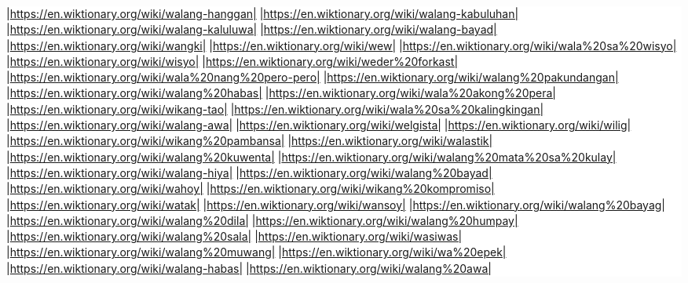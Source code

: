 |https://en.wiktionary.org/wiki/walang-hanggan|
|https://en.wiktionary.org/wiki/walang-kabuluhan|
|https://en.wiktionary.org/wiki/walang-kaluluwa|
|https://en.wiktionary.org/wiki/walang-bayad|
|https://en.wiktionary.org/wiki/wangki|
|https://en.wiktionary.org/wiki/wew|
|https://en.wiktionary.org/wiki/wala%20sa%20wisyo|
|https://en.wiktionary.org/wiki/wisyo|
|https://en.wiktionary.org/wiki/weder%20forkast|
|https://en.wiktionary.org/wiki/wala%20nang%20pero-pero|
|https://en.wiktionary.org/wiki/walang%20pakundangan|
|https://en.wiktionary.org/wiki/walang%20habas|
|https://en.wiktionary.org/wiki/wala%20akong%20pera|
|https://en.wiktionary.org/wiki/wikang-tao|
|https://en.wiktionary.org/wiki/wala%20sa%20kalingkingan|
|https://en.wiktionary.org/wiki/walang-awa|
|https://en.wiktionary.org/wiki/welgista|
|https://en.wiktionary.org/wiki/wilig|
|https://en.wiktionary.org/wiki/wikang%20pambansa|
|https://en.wiktionary.org/wiki/walastik|
|https://en.wiktionary.org/wiki/walang%20kuwenta|
|https://en.wiktionary.org/wiki/walang%20mata%20sa%20kulay|
|https://en.wiktionary.org/wiki/walang-hiya|
|https://en.wiktionary.org/wiki/walang%20bayad|
|https://en.wiktionary.org/wiki/wahoy|
|https://en.wiktionary.org/wiki/wikang%20kompromiso|
|https://en.wiktionary.org/wiki/watak|
|https://en.wiktionary.org/wiki/wansoy|
|https://en.wiktionary.org/wiki/walang%20bayag|
|https://en.wiktionary.org/wiki/walang%20dila|
|https://en.wiktionary.org/wiki/walang%20humpay|
|https://en.wiktionary.org/wiki/walang%20sala|
|https://en.wiktionary.org/wiki/wasiwas|
|https://en.wiktionary.org/wiki/walang%20muwang|
|https://en.wiktionary.org/wiki/wa%20epek|
|https://en.wiktionary.org/wiki/walang-habas|
|https://en.wiktionary.org/wiki/walang%20awa|